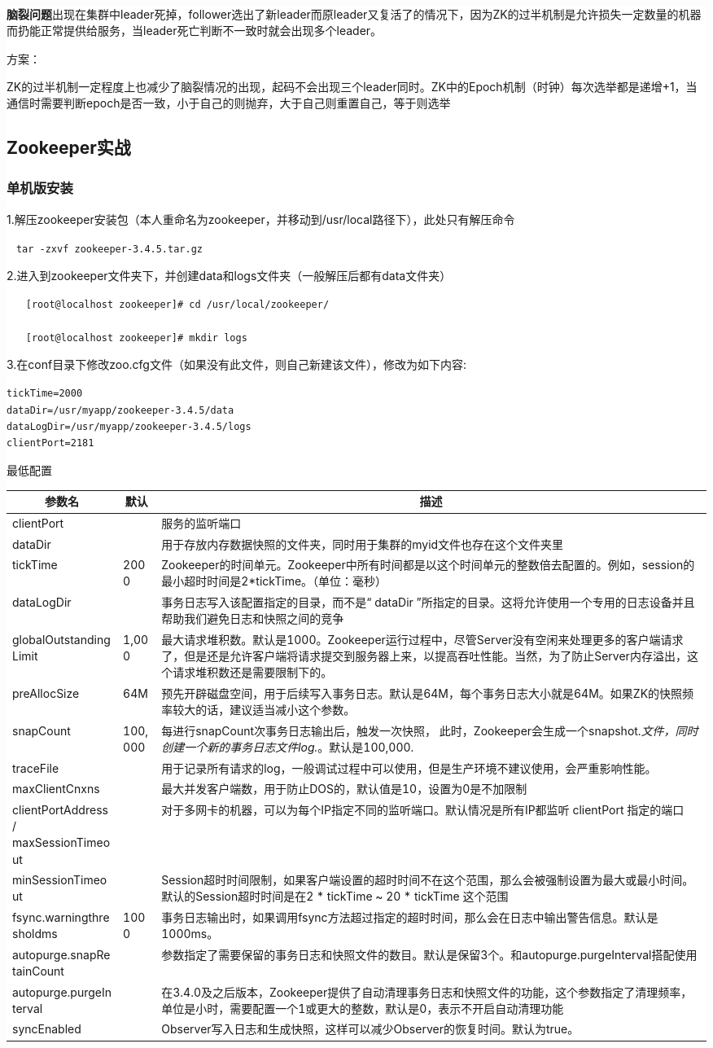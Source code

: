 **脑裂问题**出现在集群中leader死掉，follower选出了新leader而原leader又复活了的情况下，因为ZK的过半机制是允许损失一定数量的机器而扔能正常提供给服务，当leader死亡判断不一致时就会出现多个leader。

方案：

ZK的过半机制一定程度上也减少了脑裂情况的出现，起码不会出现三个leader同时。ZK中的Epoch机制（时钟）每次选举都是递增+1，当通信时需要判断epoch是否一致，小于自己的则抛弃，大于自己则重置自己，等于则选举

## Zookeeper实战

### 单机版安装

1.解压zookeeper安装包（本人重命名为zookeeper，并移动到/usr/local路径下），此处只有解压命令

```
　tar -zxvf zookeeper-3.4.5.tar.gz
```

2.进入到zookeeper文件夹下，并创建data和logs文件夹（一般解压后都有data文件夹）

```
　　[root@localhost zookeeper]# cd /usr/local/zookeeper/

　　[root@localhost zookeeper]# mkdir logs
```

3.在conf目录下修改zoo.cfg文件（如果没有此文件，则自己新建该文件），修改为如下内容:

```
tickTime=2000
dataDir=/usr/myapp/zookeeper-3.4.5/data
dataLogDir=/usr/myapp/zookeeper-3.4.5/logs
clientPort=2181
```

最低配置

| 参数名                                | 默认    | 描述                                                         |
| ------------------------------------- | ------- | ------------------------------------------------------------ |
| clientPort                            |         | 服务的监听端口                                               |
| dataDir                               |         | 用于存放内存数据快照的文件夹，同时用于集群的myid文件也存在这个文件夹里 |
| tickTime                              | 2000    | Zookeeper的时间单元。Zookeeper中所有时间都是以这个时间单元的整数倍去配置的。例如，session的最小超时时间是2*tickTime。（单位：毫秒） |
| dataLogDir                            |         | 事务日志写入该配置指定的目录，而不是“ dataDir ”所指定的目录。这将允许使用一个专用的日志设备并且帮助我们避免日志和快照之间的竞争 |
| globalOutstandingLimit                | 1,000   | 最大请求堆积数。默认是1000。Zookeeper运行过程中，尽管Server没有空闲来处理更多的客户端请求了，但是还是允许客户端将请求提交到服务器上来，以提高吞吐性能。当然，为了防止Server内存溢出，这个请求堆积数还是需要限制下的。 |
| preAllocSize                          | 64M     | 预先开辟磁盘空间，用于后续写入事务日志。默认是64M，每个事务日志大小就是64M。如果ZK的快照频率较大的话，建议适当减小这个参数。 |
| snapCount                             | 100,000 | 每进行snapCount次事务日志输出后，触发一次快照， 此时，Zookeeper会生成一个snapshot.*文件，同时创建一个新的事务日志文件log.*。默认是100,000. |
| traceFile                             |         | 用于记录所有请求的log，一般调试过程中可以使用，但是生产环境不建议使用，会严重影响性能。 |
| maxClientCnxns                        |         | 最大并发客户端数，用于防止DOS的，默认值是10，设置为0是不加限制 |
| clientPortAddress / maxSessionTimeout |         | 对于多网卡的机器，可以为每个IP指定不同的监听端口。默认情况是所有IP都监听 clientPort 指定的端口 |
| minSessionTimeout                     |         | Session超时时间限制，如果客户端设置的超时时间不在这个范围，那么会被强制设置为最大或最小时间。默认的Session超时时间是在2 * tickTime ~ 20 * tickTime 这个范围 |
| fsync.warningthresholdms              | 1000    | 事务日志输出时，如果调用fsync方法超过指定的超时时间，那么会在日志中输出警告信息。默认是1000ms。 |
| autopurge.snapRetainCount             |         | 参数指定了需要保留的事务日志和快照文件的数目。默认是保留3个。和autopurge.purgeInterval搭配使用 |
| autopurge.purgeInterval               |         | 在3.4.0及之后版本，Zookeeper提供了自动清理事务日志和快照文件的功能，这个参数指定了清理频率，单位是小时，需要配置一个1或更大的整数，默认是0，表示不开启自动清理功能 |
| syncEnabled                           |         | Observer写入日志和生成快照，这样可以减少Observer的恢复时间。默认为true。 |
